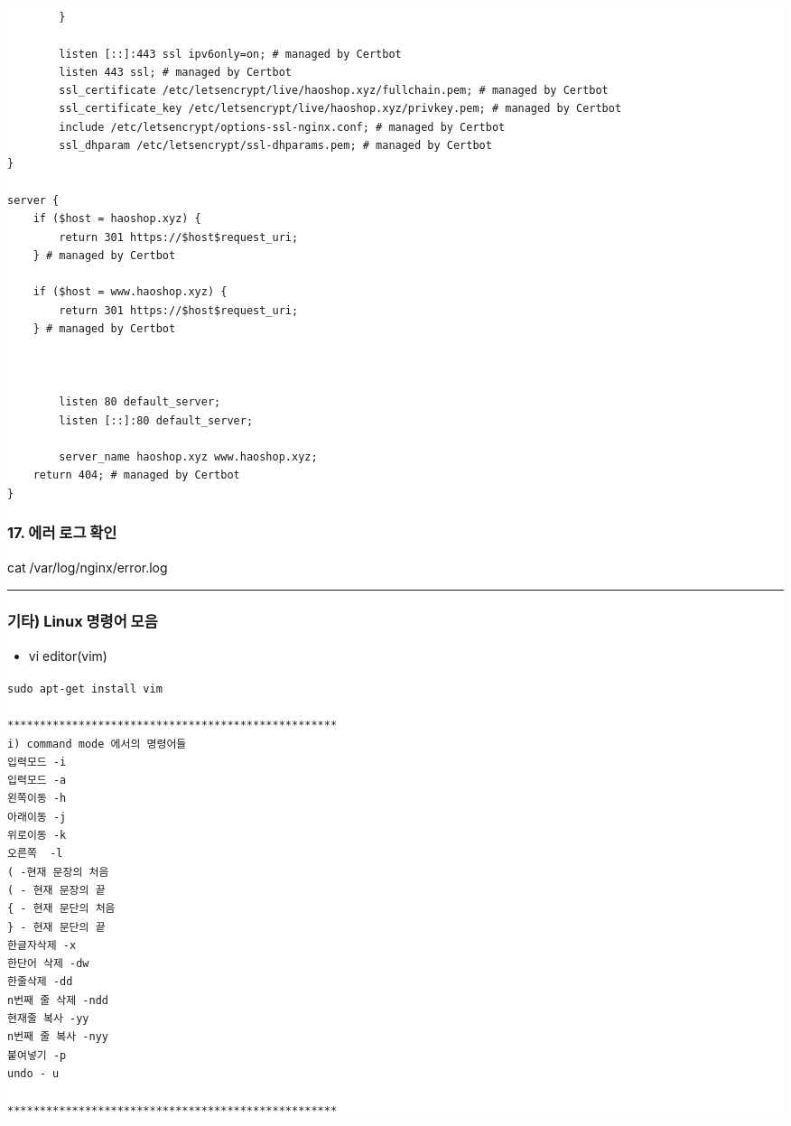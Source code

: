 ```
        }

        listen [::]:443 ssl ipv6only=on; # managed by Certbot
        listen 443 ssl; # managed by Certbot
        ssl_certificate /etc/letsencrypt/live/haoshop.xyz/fullchain.pem; # managed by Certbot
        ssl_certificate_key /etc/letsencrypt/live/haoshop.xyz/privkey.pem; # managed by Certbot
        include /etc/letsencrypt/options-ssl-nginx.conf; # managed by Certbot
        ssl_dhparam /etc/letsencrypt/ssl-dhparams.pem; # managed by Certbot
}

server {
    if ($host = haoshop.xyz) {
        return 301 https://$host$request_uri;
    } # managed by Certbot

    if ($host = www.haoshop.xyz) {
        return 301 https://$host$request_uri;
    } # managed by Certbot



        listen 80 default_server;
        listen [::]:80 default_server;

        server_name haoshop.xyz www.haoshop.xyz;
    return 404; # managed by Certbot
}

```


### 17. 에러 로그 확인
cat /var/log/nginx/error.log


-------------------------------------------------------------------
### 기타) Linux 명령어 모음

- vi editor(vim)
```
sudo apt-get install vim

***************************************************
i) command mode 에서의 명령어들
입력모드 -i
입력모드 -a
왼쪽이동 -h
아래이동 -j
위로이동 -k
오른쪽  -l
( -현재 문장의 처음
( - 현재 문장의 끝
{ - 현재 문단의 처음
} - 현재 문단의 끝
한글자삭제 -x
한단어 삭제 -dw
한줄삭제 -dd
n번째 줄 삭제 -ndd
현재줄 복사 -yy
n번째 줄 복사 -nyy
붙여넣기 -p
undo - u

***************************************************
```